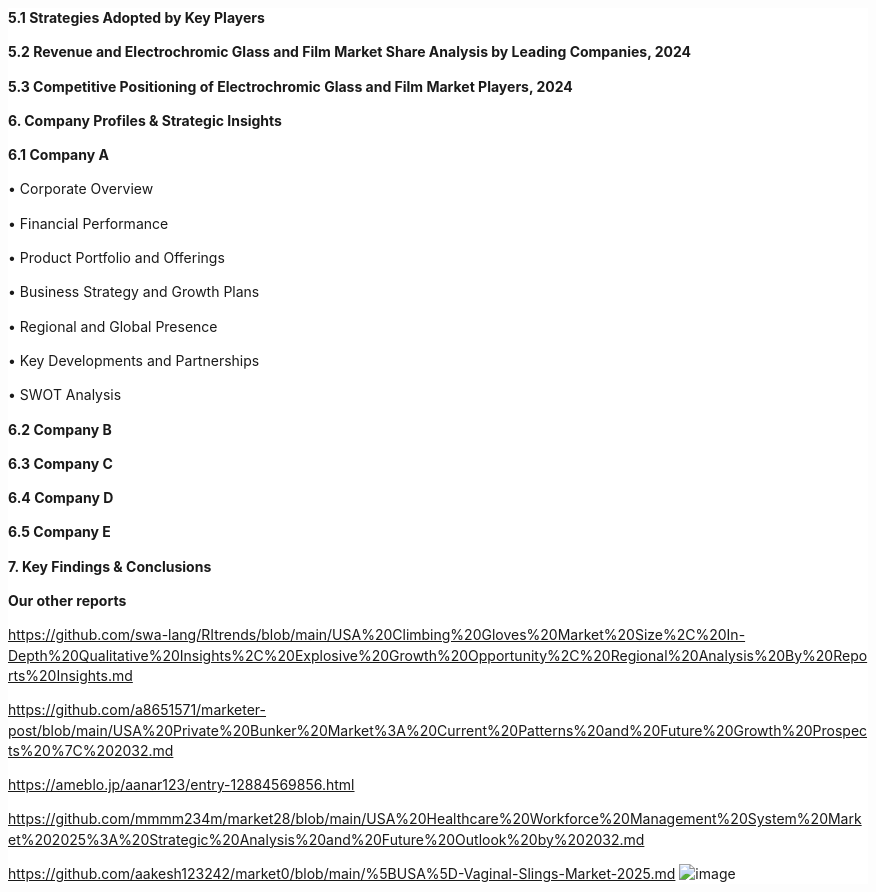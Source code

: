 <strong>5.1 Strategies Adopted by Key Players</strong>

<strong>5.2 Revenue and Electrochromic Glass and Film Market Share Analysis by Leading Companies, 2024</strong>

<strong>5.3 Competitive Positioning of Electrochromic Glass and Film Market Players, 2024</strong>

<strong>6. Company Profiles & Strategic Insights</strong>

<strong>6.1 Company A</strong>

• Corporate Overview

• Financial Performance

• Product Portfolio and Offerings

• Business Strategy and Growth Plans

• Regional and Global Presence

• Key Developments and Partnerships

• SWOT Analysis

<strong>6.2 Company B</strong>

<strong>6.3 Company C</strong>

<strong>6.4 Company D</strong>

<strong>6.5 Company E</strong>

<strong>7. Key Findings & Conclusions</strong>

<strong>Our other reports</strong>

<a href=https://github.com/swa-lang/RItrends/blob/main/USA%20Climbing%20Gloves%20Market%20Size%2C%20In-Depth%20Qualitative%20Insights%2C%20Explosive%20Growth%20Opportunity%2C%20Regional%20Analysis%20By%20Reports%20Insights.md>https://github.com/swa-lang/RItrends/blob/main/USA%20Climbing%20Gloves%20Market%20Size%2C%20In-Depth%20Qualitative%20Insights%2C%20Explosive%20Growth%20Opportunity%2C%20Regional%20Analysis%20By%20Reports%20Insights.md</a>

<a href=https://github.com/a8651571/marketer-post/blob/main/USA%20Private%20Bunker%20Market%3A%20Current%20Patterns%20and%20Future%20Growth%20Prospects%20%7C%202032.md>https://github.com/a8651571/marketer-post/blob/main/USA%20Private%20Bunker%20Market%3A%20Current%20Patterns%20and%20Future%20Growth%20Prospects%20%7C%202032.md</a>

<a href=https://ameblo.jp/aanar123/entry-12884569856.html>https://ameblo.jp/aanar123/entry-12884569856.html</a>

<a href=https://github.com/mmmm234m/market28/blob/main/USA%20Healthcare%20Workforce%20Management%20System%20Market%202025%3A%20Strategic%20Analysis%20and%20Future%20Outlook%20by%202032.md>https://github.com/mmmm234m/market28/blob/main/USA%20Healthcare%20Workforce%20Management%20System%20Market%202025%3A%20Strategic%20Analysis%20and%20Future%20Outlook%20by%202032.md</a>

<a href=https://github.com/aakesh123242/market0/blob/main/%5BUSA%5D-Vaginal-Slings-Market-2025.md>https://github.com/aakesh123242/market0/blob/main/%5BUSA%5D-Vaginal-Slings-Market-2025.md</a>
![image](https://github.com/user-attachments/assets/dd1cc8f9-6452-429f-b0be-cb2f86da98b3)

